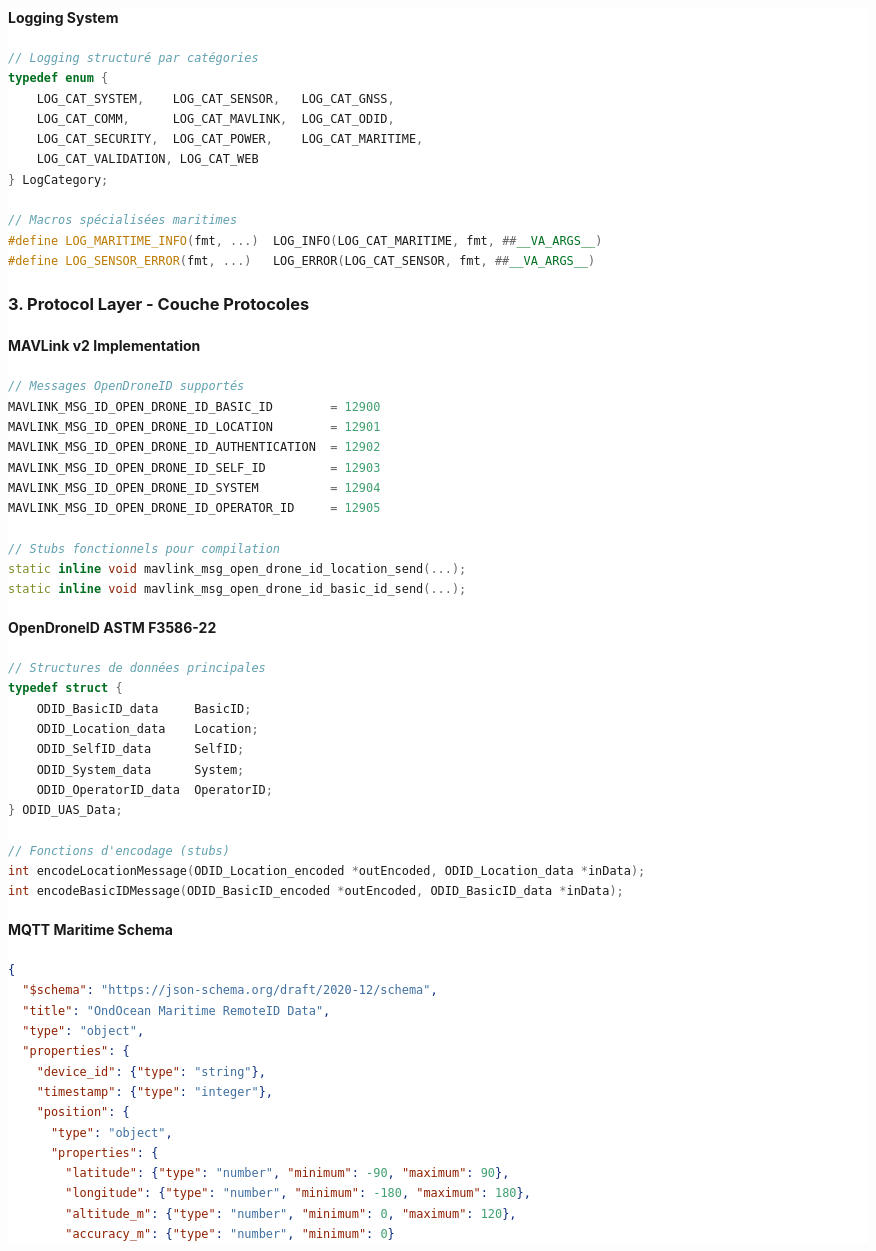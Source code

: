 #### Logging System
```cpp
// Logging structuré par catégories
typedef enum {
    LOG_CAT_SYSTEM,    LOG_CAT_SENSOR,   LOG_CAT_GNSS,
    LOG_CAT_COMM,      LOG_CAT_MAVLINK,  LOG_CAT_ODID,
    LOG_CAT_SECURITY,  LOG_CAT_POWER,    LOG_CAT_MARITIME,
    LOG_CAT_VALIDATION, LOG_CAT_WEB
} LogCategory;

// Macros spécialisées maritimes
#define LOG_MARITIME_INFO(fmt, ...)  LOG_INFO(LOG_CAT_MARITIME, fmt, ##__VA_ARGS__)
#define LOG_SENSOR_ERROR(fmt, ...)   LOG_ERROR(LOG_CAT_SENSOR, fmt, ##__VA_ARGS__)
```

### 3. **Protocol Layer** - Couche Protocoles

#### MAVLink v2 Implementation
```cpp
// Messages OpenDroneID supportés
MAVLINK_MSG_ID_OPEN_DRONE_ID_BASIC_ID        = 12900
MAVLINK_MSG_ID_OPEN_DRONE_ID_LOCATION        = 12901
MAVLINK_MSG_ID_OPEN_DRONE_ID_AUTHENTICATION  = 12902
MAVLINK_MSG_ID_OPEN_DRONE_ID_SELF_ID         = 12903
MAVLINK_MSG_ID_OPEN_DRONE_ID_SYSTEM          = 12904
MAVLINK_MSG_ID_OPEN_DRONE_ID_OPERATOR_ID     = 12905

// Stubs fonctionnels pour compilation
static inline void mavlink_msg_open_drone_id_location_send(...);
static inline void mavlink_msg_open_drone_id_basic_id_send(...);
```

#### OpenDroneID ASTM F3586-22
```cpp
// Structures de données principales
typedef struct {
    ODID_BasicID_data     BasicID;
    ODID_Location_data    Location;  
    ODID_SelfID_data      SelfID;
    ODID_System_data      System;
    ODID_OperatorID_data  OperatorID;
} ODID_UAS_Data;

// Fonctions d'encodage (stubs)
int encodeLocationMessage(ODID_Location_encoded *outEncoded, ODID_Location_data *inData);
int encodeBasicIDMessage(ODID_BasicID_encoded *outEncoded, ODID_BasicID_data *inData);
```

#### MQTT Maritime Schema
```json
{
  "$schema": "https://json-schema.org/draft/2020-12/schema",
  "title": "OndOcean Maritime RemoteID Data",
  "type": "object",
  "properties": {
    "device_id": {"type": "string"},
    "timestamp": {"type": "integer"},
    "position": {
      "type": "object",
      "properties": {
        "latitude": {"type": "number", "minimum": -90, "maximum": 90},
        "longitude": {"type": "number", "minimum": -180, "maximum": 180},
        "altitude_m": {"type": "number", "minimum": 0, "maximum": 120},
        "accuracy_m": {"type": "number", "minimum": 0}
```